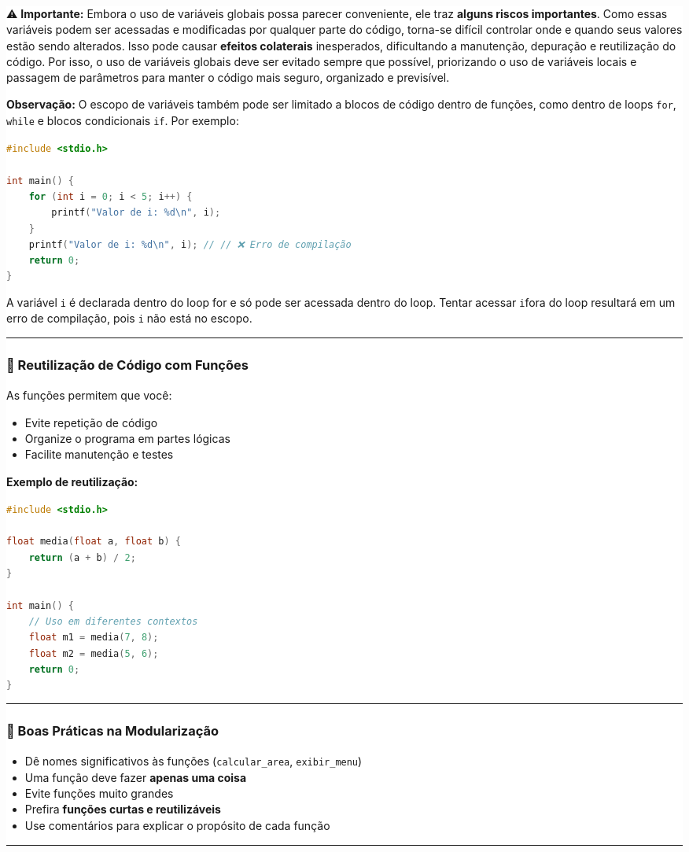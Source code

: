 ⚠️ **Importante:**
Embora o uso de variáveis globais possa parecer conveniente, ele traz **alguns riscos importantes**. Como essas variáveis podem ser acessadas e modificadas por qualquer parte do código, torna-se difícil controlar onde e quando seus valores estão sendo alterados. Isso pode causar **efeitos colaterais** inesperados, dificultando a manutenção, depuração e reutilização do código. Por isso, o uso de variáveis globais deve ser evitado sempre que possível, priorizando o uso de variáveis locais e passagem de parâmetros para manter o código mais seguro, organizado e previsível.

**Observação:**
O escopo de variáveis também pode ser limitado a blocos de código dentro de funções, como dentro de loops `for`, `while` e blocos condicionais `if`. Por exemplo:

```c
#include <stdio.h>

int main() {
    for (int i = 0; i < 5; i++) {
        printf("Valor de i: %d\n", i);
    }
    printf("Valor de i: %d\n", i); // // ❌ Erro de compilação
    return 0;
}
```

A variável `i` é declarada dentro do loop for e só pode ser acessada dentro do loop. Tentar acessar `i`fora do loop resultará em um erro de compilação, pois `i` não está no escopo.

---

### 🔵 Reutilização de Código com Funções
As funções permitem que você:

- Evite repetição de código
- Organize o programa em partes lógicas
- Facilite manutenção e testes

**Exemplo de reutilização:**
```c
#include <stdio.h>

float media(float a, float b) {
    return (a + b) / 2;
}

int main() {
    // Uso em diferentes contextos
    float m1 = media(7, 8);
    float m2 = media(5, 6);
    return 0;
}

```

---

### 🔵 Boas Práticas na Modularização
- Dê nomes significativos às funções (`calcular_area`, `exibir_menu`)
- Uma função deve fazer **apenas uma coisa**
- Evite funções muito grandes
- Prefira **funções curtas e reutilizáveis**
- Use comentários para explicar o propósito de cada função

---
